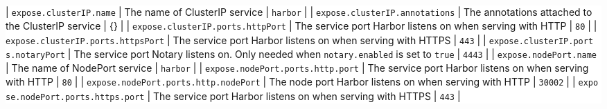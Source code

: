 | `expose.clusterIP.name`                                                     | The name of ClusterIP service                                                                                                                                                                                                                                                                                                                                                                                                                                                                  | `harbor`                                                                            |
| `expose.clusterIP.annotations`                                              | The annotations attached to the ClusterIP service                                                                                                                                                                                                                                                                                                                                                                                                                                              | {}                                                                                  |
| `expose.clusterIP.ports.httpPort`                                           | The service port Harbor listens on when serving with HTTP                                                                                                                                                                                                                                                                                                                                                                                                                                      | `80`                                                                                |
| `expose.clusterIP.ports.httpsPort`                                          | The service port Harbor listens on when serving with HTTPS                                                                                                                                                                                                                                                                                                                                                                                                                                     | `443`                                                                               |
| `expose.clusterIP.ports.notaryPort`                                         | The service port Notary listens on. Only needed when `notary.enabled` is set to `true`                                                                                                                                                                                                                                                                                                                                                                                                         | `4443`                                                                              |
| `expose.nodePort.name`                                                      | The name of NodePort service                                                                                                                                                                                                                                                                                                                                                                                                                                                                   | `harbor`                                                                            |
| `expose.nodePort.ports.http.port`                                           | The service port Harbor listens on when serving with HTTP                                                                                                                                                                                                                                                                                                                                                                                                                                      | `80`                                                                                |
| `expose.nodePort.ports.http.nodePort`                                       | The node port Harbor listens on when serving with HTTP                                                                                                                                                                                                                                                                                                                                                                                                                                         | `30002`                                                                             |
| `expose.nodePort.ports.https.port`                                          | The service port Harbor listens on when serving with HTTPS                                                                                                                                                                                                                                                                                                                                                                                                                                     | `443`                                                                               |